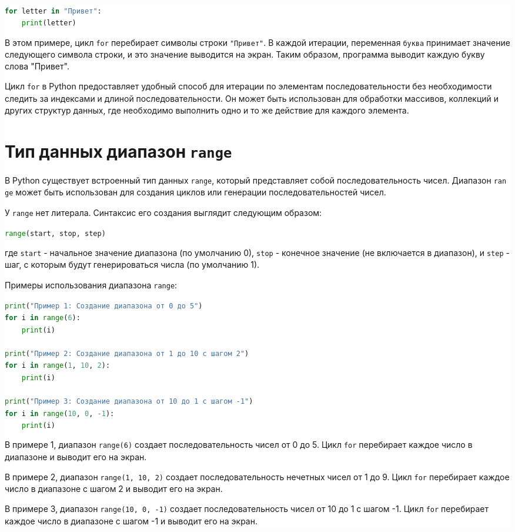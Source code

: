 ```python
for letter in "Привет":
    print(letter)

```

В этом примере, цикл `for` перебирает символы строки `"Привет"`. В каждой итерации, переменная `буква` принимает значение следующего символа строки, и это значение выводится на экран. Таким образом, программа выводит каждую букву слова "Привет".

Цикл `for` в Python предоставляет удобный способ для итерации по элементам последовательности без необходимости следить за индексами и длиной последовательности. Он может быть использован для обработки массивов, коллекций и других структур данных, где необходимо выполнить одно и то же действие для каждого элемента.

# Тип данных диапазон `range`

В Python существует встроенный тип данных `range`, который представляет собой последовательность чисел. Диапазон `range` может быть использован для создания циклов или генерации последовательностей чисел.

У `range` нет литерала. Синтаксис его создания выглядит следующим образом:

```python
range(start, stop, step)

```

где `start` - начальное значение диапазона (по умолчанию 0), `stop` - конечное значение (не включается в диапазон), и `step` - шаг, с которым будут генерироваться числа (по умолчанию 1).

Примеры использования диапазона `range`:

```python
print("Пример 1: Создание диапазона от 0 до 5")
for i in range(6):
    print(i)

print("Пример 2: Создание диапазона от 1 до 10 с шагом 2")
for i in range(1, 10, 2):
    print(i)

print("Пример 3: Создание диапазона от 10 до 1 с шагом -1")
for i in range(10, 0, -1):
    print(i)

```

В примере 1, диапазон `range(6)` создает последовательность чисел от 0 до 5. Цикл `for` перебирает каждое число в диапазоне и выводит его на экран.

В примере 2, диапазон `range(1, 10, 2)` создает последовательность нечетных чисел от 1 до 9. Цикл `for` перебирает каждое число в диапазоне с шагом 2 и выводит его на экран.

В примере 3, диапазон `range(10, 0, -1)` создает последовательность чисел от 10 до 1 с шагом -1. Цикл `for` перебирает каждое число в диапазоне с шагом -1 и выводит его на экран.
